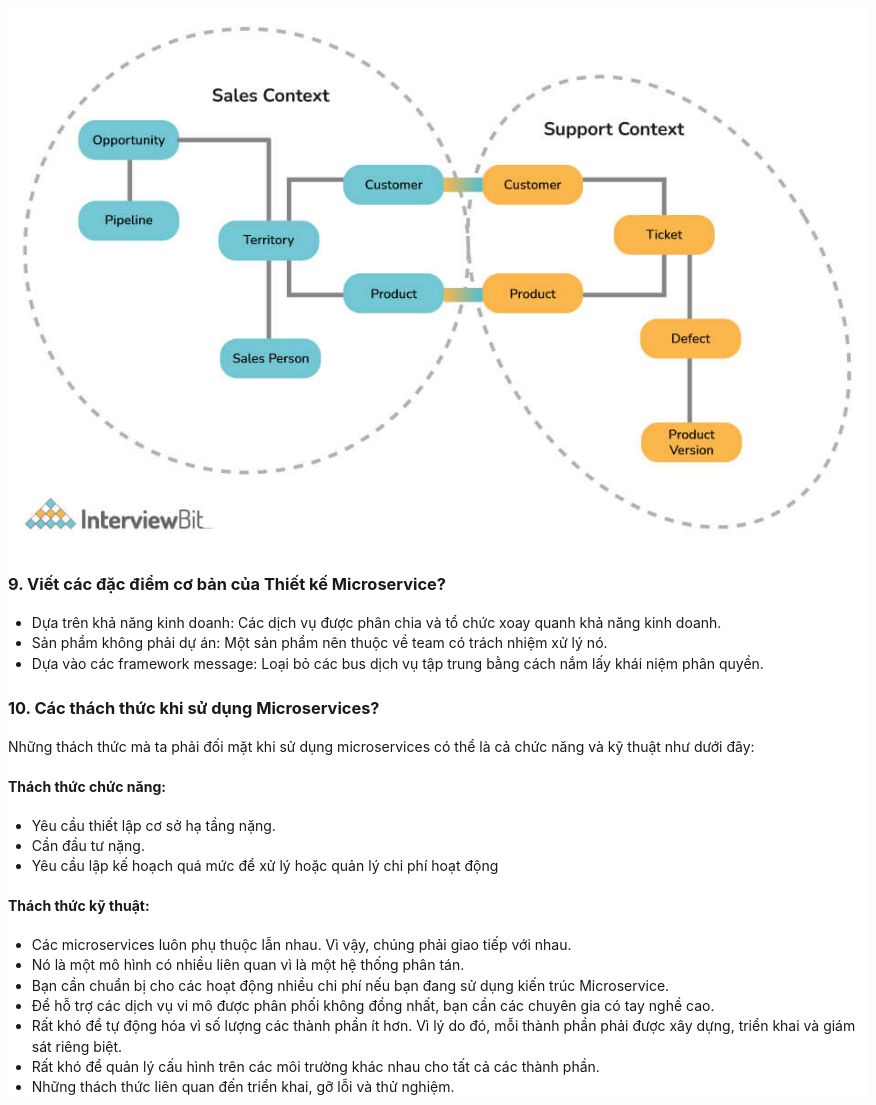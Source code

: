![](./assets/Bounded_Context.jpg)

### 9. Viết các đặc điểm cơ bản của Thiết kế Microservice?

- Dựa trên khả năng kinh doanh: Các dịch vụ được phân chia và tổ chức xoay quanh khả năng kinh doanh.
- Sản phẩm không phải dự án: Một sản phẩm nên thuộc về team có trách nhiệm xử lý nó.
- Dựa vào các framework message: Loại bỏ các bus dịch vụ tập trung bằng cách nắm lấy khái niệm phân quyền.

### 10. Các thách thức khi sử dụng Microservices?

Những thách thức mà ta phải đối mặt khi sử dụng microservices có thể là cả chức năng và kỹ thuật như dưới đây:

#### Thách thức chức năng:

- Yêu cầu thiết lập cơ sở hạ tầng nặng.
- Cần đầu tư nặng.
- Yêu cầu lập kế hoạch quá mức để xử lý hoặc quản lý chi phí hoạt động

#### Thách thức kỹ thuật:

- Các microservices luôn phụ thuộc lẫn nhau. Vì vậy, chúng phải giao tiếp với nhau.
- Nó là một mô hình có nhiều liên quan vì là một hệ thống phân tán.
- Bạn cần chuẩn bị cho các hoạt động nhiều chi phí nếu bạn đang sử dụng kiến trúc Microservice.
- Để hỗ trợ các dịch vụ vi mô được phân phối không đồng nhất, bạn cần các chuyên gia có tay nghề cao.
- Rất khó để tự động hóa vì số lượng các thành phần ít hơn. Vì lý do đó, mỗi thành phần phải được xây dựng, triển khai và giám sát riêng biệt.
- Rất khó để quản lý cấu hình trên các môi trường khác nhau cho tất cả các thành phần.
- Những thách thức liên quan đến triển khai, gỡ lỗi và thử nghiệm.
